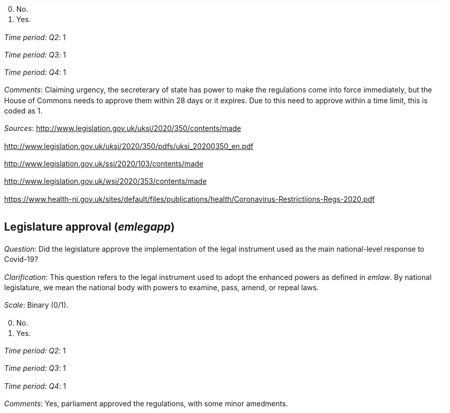  0. No. 
 1. Yes.

 
*Time period: Q2*: 1

 
*Time period: Q3*: 1

 
*Time period: Q4*: 1

 

*Comments*:
 Claiming urgency, the secreterary of state has power to make the regulations come into force immediately, but the House of Commons needs to approve them within 28 days or it expires. Due to this need to approve within a time limit, this is coded as 1. 

*Sources*:
 http://www.legislation.gov.uk/uksi/2020/350/contents/made

http://www.legislation.gov.uk/uksi/2020/350/pdfs/uksi_20200350_en.pdf

http://www.legislation.gov.uk/ssi/2020/103/contents/made

http://www.legislation.gov.uk/wsi/2020/353/contents/made

https://www.health-ni.gov.uk/sites/default/files/publications/health/Coronavirus-Restrictiions-Regs-2020.pdf





## Legislature approval (*emlegapp*) 

*Question*: Did the legislature approve the implementation of the legal instrument used as the main national-level response to Covid-19?

 

*Clarification*: This question refers to the legal instrument used to adopt the enhanced powers as defined in *emlaw*. By national legislature, we mean the national body with powers to examine, pass, amend, or repeal laws.

 

*Scale*: Binary (0/1). 

 0. No. 
 1. Yes.

 
*Time period: Q2*: 1

 
*Time period: Q3*: 1

 
*Time period: Q4*: 1

 

*Comments*:
 Yes, parliament approved the regulations, with some minor amedments. 
